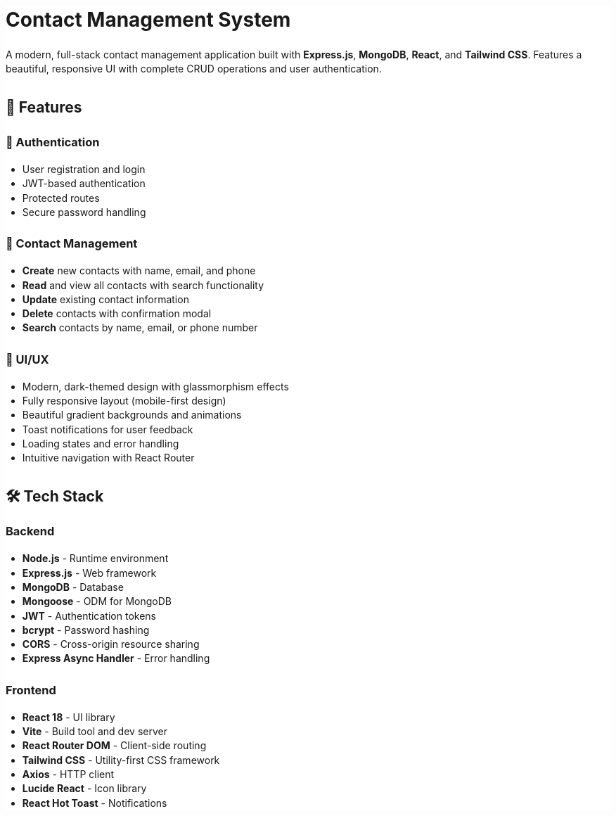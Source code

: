 # Contact Management System

A modern, full-stack contact management application built with **Express.js**, **MongoDB**, **React**, and **Tailwind CSS**. Features a beautiful, responsive UI with complete CRUD operations and user authentication.

## 🌟 Features

### 🔐 Authentication
- User registration and login
- JWT-based authentication
- Protected routes
- Secure password handling

### 👥 Contact Management
- **Create** new contacts with name, email, and phone
- **Read** and view all contacts with search functionality
- **Update** existing contact information
- **Delete** contacts with confirmation modal
- **Search** contacts by name, email, or phone number

### 🎨 UI/UX
- Modern, dark-themed design with glassmorphism effects
- Fully responsive layout (mobile-first design)
- Beautiful gradient backgrounds and animations
- Toast notifications for user feedback
- Loading states and error handling
- Intuitive navigation with React Router

## 🛠️ Tech Stack

### Backend
- **Node.js** - Runtime environment
- **Express.js** - Web framework
- **MongoDB** - Database
- **Mongoose** - ODM for MongoDB
- **JWT** - Authentication tokens
- **bcrypt** - Password hashing
- **CORS** - Cross-origin resource sharing
- **Express Async Handler** - Error handling

### Frontend
- **React 18** - UI library
- **Vite** - Build tool and dev server
- **React Router DOM** - Client-side routing
- **Tailwind CSS** - Utility-first CSS framework
- **Axios** - HTTP client
- **Lucide React** - Icon library
- **React Hot Toast** - Notifications
